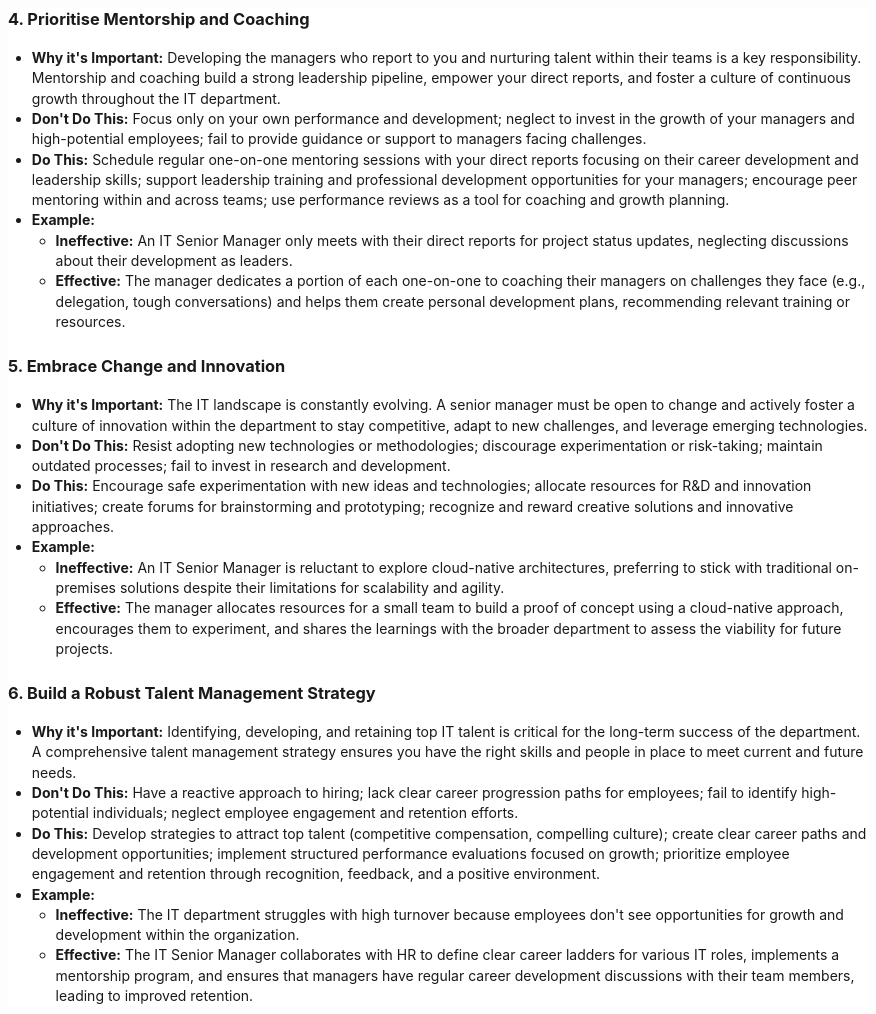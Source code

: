 
### 4\. Prioritise Mentorship and Coaching

  * **Why it's Important:** Developing the managers who report to you and nurturing talent within their teams is a key responsibility. Mentorship and coaching build a strong leadership pipeline, empower your direct reports, and foster a culture of continuous growth throughout the IT department.
  * **Don't Do This:** Focus only on your own performance and development; neglect to invest in the growth of your managers and high-potential employees; fail to provide guidance or support to managers facing challenges.
  * **Do This:** Schedule regular one-on-one mentoring sessions with your direct reports focusing on their career development and leadership skills; support leadership training and professional development opportunities for your managers; encourage peer mentoring within and across teams; use performance reviews as a tool for coaching and growth planning.
  * **Example:**
      * **Ineffective:** An IT Senior Manager only meets with their direct reports for project status updates, neglecting discussions about their development as leaders.
      * **Effective:** The manager dedicates a portion of each one-on-one to coaching their managers on challenges they face (e.g., delegation, tough conversations) and helps them create personal development plans, recommending relevant training or resources.

### 5\. Embrace Change and Innovation

  * **Why it's Important:** The IT landscape is constantly evolving. A senior manager must be open to change and actively foster a culture of innovation within the department to stay competitive, adapt to new challenges, and leverage emerging technologies.
  * **Don't Do This:** Resist adopting new technologies or methodologies; discourage experimentation or risk-taking; maintain outdated processes; fail to invest in research and development.
  * **Do This:** Encourage safe experimentation with new ideas and technologies; allocate resources for R\&D and innovation initiatives; create forums for brainstorming and prototyping; recognize and reward creative solutions and innovative approaches.
  * **Example:**
      * **Ineffective:** An IT Senior Manager is reluctant to explore cloud-native architectures, preferring to stick with traditional on-premises solutions despite their limitations for scalability and agility.
      * **Effective:** The manager allocates resources for a small team to build a proof of concept using a cloud-native approach, encourages them to experiment, and shares the learnings with the broader department to assess the viability for future projects.

### 6\. Build a Robust Talent Management Strategy

  * **Why it's Important:** Identifying, developing, and retaining top IT talent is critical for the long-term success of the department. A comprehensive talent management strategy ensures you have the right skills and people in place to meet current and future needs.
  * **Don't Do This:** Have a reactive approach to hiring; lack clear career progression paths for employees; fail to identify high-potential individuals; neglect employee engagement and retention efforts.
  * **Do This:** Develop strategies to attract top talent (competitive compensation, compelling culture); create clear career paths and development opportunities; implement structured performance evaluations focused on growth; prioritize employee engagement and retention through recognition, feedback, and a positive environment.
  * **Example:**
      * **Ineffective:** The IT department struggles with high turnover because employees don't see opportunities for growth and development within the organization.
      * **Effective:** The IT Senior Manager collaborates with HR to define clear career ladders for various IT roles, implements a mentorship program, and ensures that managers have regular career development discussions with their team members, leading to improved retention.
